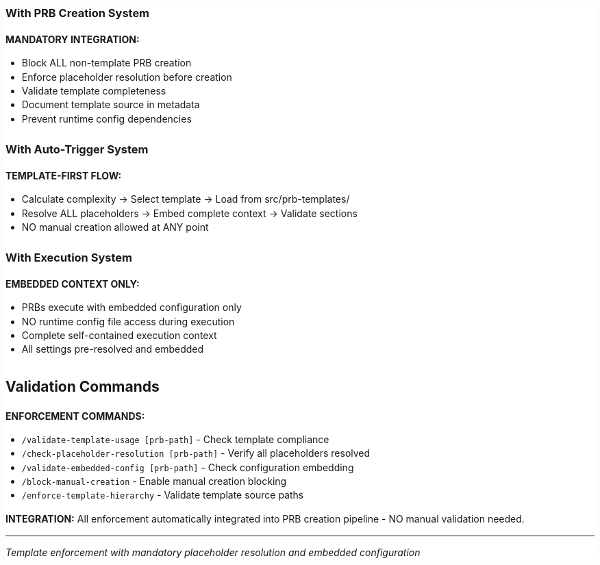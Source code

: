 ### With PRB Creation System
**MANDATORY INTEGRATION:**
- Block ALL non-template PRB creation
- Enforce placeholder resolution before creation
- Validate template completeness
- Document template source in metadata
- Prevent runtime config dependencies

### With Auto-Trigger System  
**TEMPLATE-FIRST FLOW:**
- Calculate complexity → Select template → Load from src/prb-templates/
- Resolve ALL placeholders → Embed complete context → Validate sections
- NO manual creation allowed at ANY point

### With Execution System
**EMBEDDED CONTEXT ONLY:**
- PRBs execute with embedded configuration only
- NO runtime config file access during execution
- Complete self-contained execution context
- All settings pre-resolved and embedded

## Validation Commands

**ENFORCEMENT COMMANDS:**
- `/validate-template-usage [prb-path]` - Check template compliance
- `/check-placeholder-resolution [prb-path]` - Verify all placeholders resolved
- `/validate-embedded-config [prb-path]` - Check configuration embedding
- `/block-manual-creation` - Enable manual creation blocking
- `/enforce-template-hierarchy` - Validate template source paths

**INTEGRATION:**
All enforcement automatically integrated into PRB creation pipeline - NO manual validation needed.

---
*Template enforcement with mandatory placeholder resolution and embedded configuration*